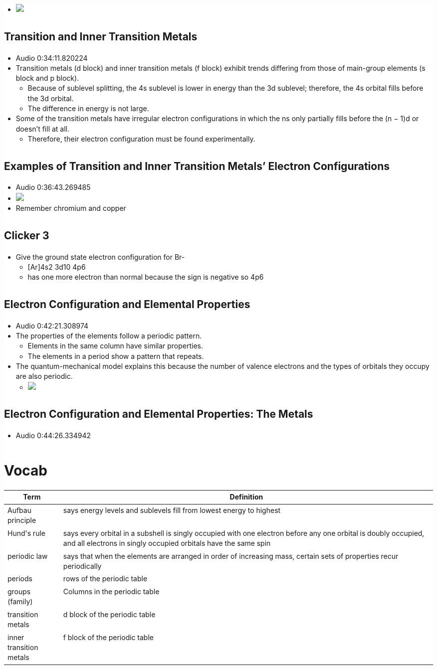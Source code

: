 + ![](../../../assets/2016-09-14-week-5-day-2-01bf4.png)

## Transition and Inner Transition Metals

+ Audio 0:34:11.820224
+ Transition metals (d block) and inner transition metals (f block) exhibit trends differing from those of main-group elements (s block and p block).
  + Because of sublevel splitting, the 4s sublevel is lower in energy than the 3d sublevel; therefore, the 4s orbital fills before the 3d orbital.
  + The difference in energy is not large.
+ Some of the transition metals have irregular electron configurations in which the ns only partially fills before the (n − 1)d or doesn’t fill at all.
  + Therefore, their electron configuration must be found experimentally.

## Examples of Transition and Inner Transition Metals’ Electron Configurations

+ Audio 0:36:43.269485
+ ![](../../../assets/2016-09-14-week-5-day-2-9ee7f.png)
+ Remember chromium and copper

## Clicker 3

+ Give the ground state electron configuration for Br-
  + [Ar]4s2 3d10 4p6
  + has one more electron than normal because the sign is negative so 4p6


## Electron Configuration and Elemental Properties

+ Audio 0:42:21.308974
+ The properties of the elements follow a periodic pattern.
  + Elements in the same column have similar properties.
  + The elements in a period show a pattern that repeats.
+ The quantum-mechanical model explains this because the number of valence electrons and the types of orbitals they occupy are also periodic.
  + ![](../../../assets/2016-09-14-week-5-day-2-1e006.png)

## Electron Configuration and Elemental Properties: The Metals

+ Audio 0:44:26.334942


# Vocab

| Term | Definition |
| --- | --- |
| Aufbau principle | says energy levels and sublevels fill from lowest energy to highest |
| Hund's rule | says every orbital in a subshell is singly occupied with one electron before any one orbital is doubly occupied, and all electrons in singly occupied orbitals have the same spin |
| periodic law | says that when the elements are arranged in order of increasing mass, certain sets of properties recur periodically |
| periods | rows of the periodic table |
| groups (family) | Columns in the periodic table |
| transition metals | d block of the periodic table |
| inner transition metals | f block of the periodic table |

